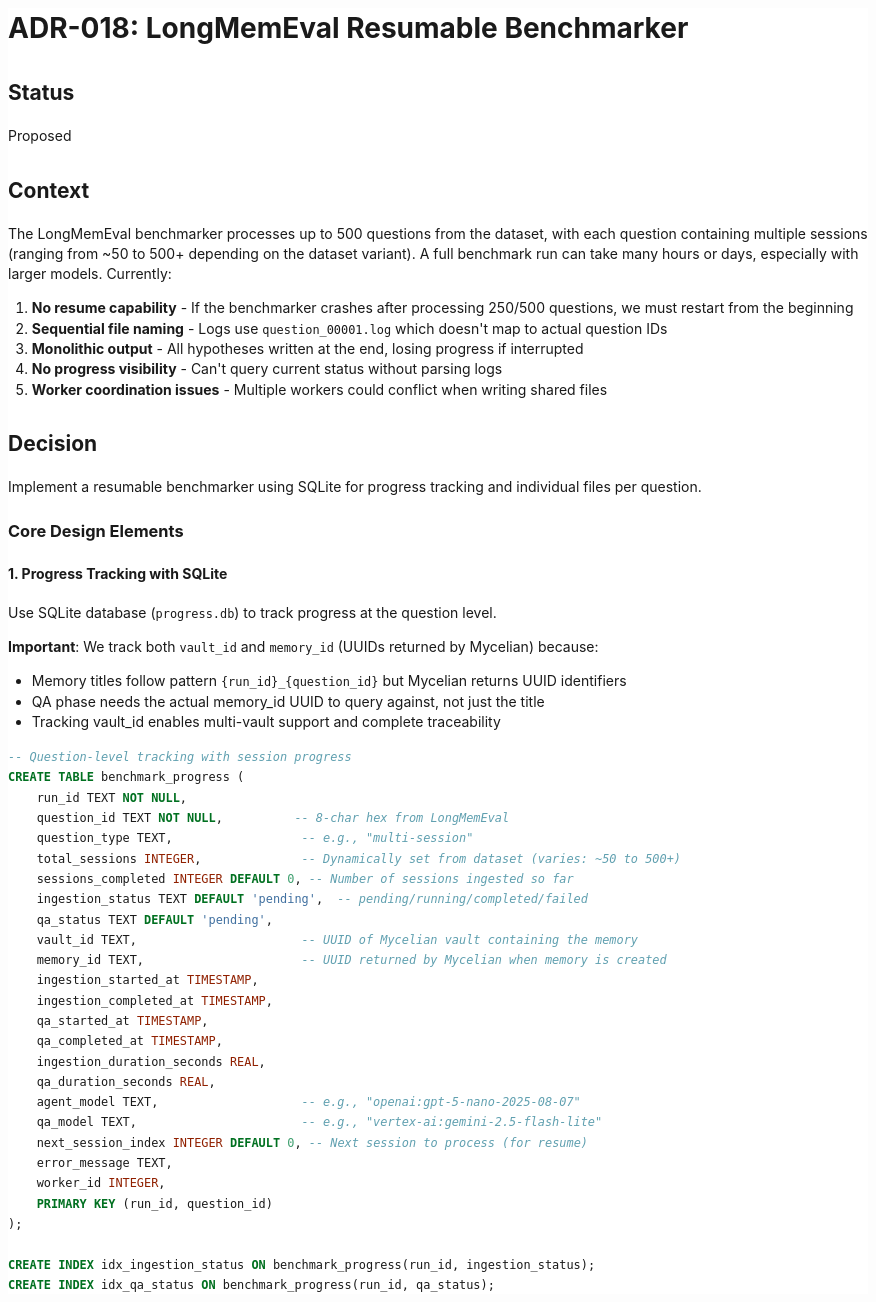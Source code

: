# ADR-018: LongMemEval Resumable Benchmarker

## Status
Proposed

## Context
The LongMemEval benchmarker processes up to 500 questions from the dataset, with each question containing multiple sessions (ranging from ~50 to 500+ depending on the dataset variant). A full benchmark run can take many hours or days, especially with larger models. Currently:

1. **No resume capability** - If the benchmarker crashes after processing 250/500 questions, we must restart from the beginning
2. **Sequential file naming** - Logs use `question_00001.log` which doesn't map to actual question IDs
3. **Monolithic output** - All hypotheses written at the end, losing progress if interrupted
4. **No progress visibility** - Can't query current status without parsing logs
5. **Worker coordination issues** - Multiple workers could conflict when writing shared files

## Decision
Implement a resumable benchmarker using SQLite for progress tracking and individual files per question.

### Core Design Elements

#### 1. Progress Tracking with SQLite
Use SQLite database (`progress.db`) to track progress at the question level.

**Important**: We track both `vault_id` and `memory_id` (UUIDs returned by Mycelian) because:
- Memory titles follow pattern `{run_id}_{question_id}` but Mycelian returns UUID identifiers
- QA phase needs the actual memory_id UUID to query against, not just the title
- Tracking vault_id enables multi-vault support and complete traceability

```sql
-- Question-level tracking with session progress
CREATE TABLE benchmark_progress (
    run_id TEXT NOT NULL,
    question_id TEXT NOT NULL,          -- 8-char hex from LongMemEval
    question_type TEXT,                  -- e.g., "multi-session"
    total_sessions INTEGER,              -- Dynamically set from dataset (varies: ~50 to 500+)
    sessions_completed INTEGER DEFAULT 0, -- Number of sessions ingested so far
    ingestion_status TEXT DEFAULT 'pending',  -- pending/running/completed/failed
    qa_status TEXT DEFAULT 'pending',
    vault_id TEXT,                       -- UUID of Mycelian vault containing the memory
    memory_id TEXT,                      -- UUID returned by Mycelian when memory is created
    ingestion_started_at TIMESTAMP,
    ingestion_completed_at TIMESTAMP,
    qa_started_at TIMESTAMP,
    qa_completed_at TIMESTAMP,
    ingestion_duration_seconds REAL,
    qa_duration_seconds REAL,
    agent_model TEXT,                    -- e.g., "openai:gpt-5-nano-2025-08-07"
    qa_model TEXT,                       -- e.g., "vertex-ai:gemini-2.5-flash-lite"
    next_session_index INTEGER DEFAULT 0, -- Next session to process (for resume)
    error_message TEXT,
    worker_id INTEGER,
    PRIMARY KEY (run_id, question_id)
);

CREATE INDEX idx_ingestion_status ON benchmark_progress(run_id, ingestion_status);
CREATE INDEX idx_qa_status ON benchmark_progress(run_id, qa_status);
```
